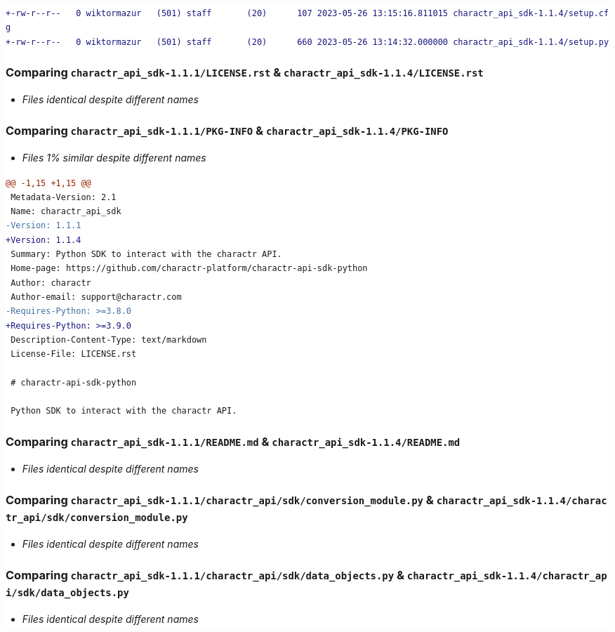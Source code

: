 ```diff
+-rw-r--r--   0 wiktormazur   (501) staff       (20)      107 2023-05-26 13:15:16.811015 charactr_api_sdk-1.1.4/setup.cfg
+-rw-r--r--   0 wiktormazur   (501) staff       (20)      660 2023-05-26 13:14:32.000000 charactr_api_sdk-1.1.4/setup.py
```

### Comparing `charactr_api_sdk-1.1.1/LICENSE.rst` & `charactr_api_sdk-1.1.4/LICENSE.rst`

 * *Files identical despite different names*

### Comparing `charactr_api_sdk-1.1.1/PKG-INFO` & `charactr_api_sdk-1.1.4/PKG-INFO`

 * *Files 1% similar despite different names*

```diff
@@ -1,15 +1,15 @@
 Metadata-Version: 2.1
 Name: charactr_api_sdk
-Version: 1.1.1
+Version: 1.1.4
 Summary: Python SDK to interact with the charactr API.
 Home-page: https://github.com/charactr-platform/charactr-api-sdk-python
 Author: charactr
 Author-email: support@charactr.com
-Requires-Python: >=3.8.0
+Requires-Python: >=3.9.0
 Description-Content-Type: text/markdown
 License-File: LICENSE.rst
 
 # charactr-api-sdk-python
 
 Python SDK to interact with the charactr API.
```

### Comparing `charactr_api_sdk-1.1.1/README.md` & `charactr_api_sdk-1.1.4/README.md`

 * *Files identical despite different names*

### Comparing `charactr_api_sdk-1.1.1/charactr_api/sdk/conversion_module.py` & `charactr_api_sdk-1.1.4/charactr_api/sdk/conversion_module.py`

 * *Files identical despite different names*

### Comparing `charactr_api_sdk-1.1.1/charactr_api/sdk/data_objects.py` & `charactr_api_sdk-1.1.4/charactr_api/sdk/data_objects.py`

 * *Files identical despite different names*
